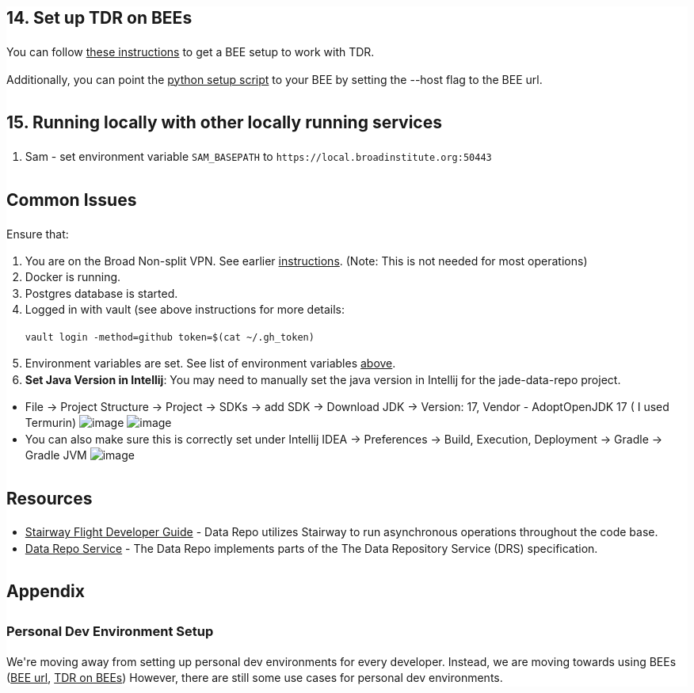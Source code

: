 ## 14. Set up TDR on BEEs

You can follow [these instructions](https://docs.google.com/document/d/1kyjrOKzUthwKu-m38Da2niNEh-IkbUzxtfT29EWw8ag/edit?usp=sharing) to get a BEE setup to work with TDR.

Additionally, you can point the [python setup script](https://github.com/DataBiosphere/jade-data-repo/blob/develop/tools/setupResourceScripts/setup_tdr_resources.py) to your BEE by setting the --host flag to the BEE url.

## 15. Running locally with other locally running services
1. Sam - set environment variable `SAM_BASEPATH` to `https://local.broadinstitute.org:50443`

## Common Issues

Ensure that:

1. You are on the Broad Non-split VPN. See earlier [instructions](#-getting-started). (Note: This is not needed for most operations)
2. Docker is running.
3. Postgres database is started.
4. Logged in with vault (see above instructions for more details:
    ```
    vault login -method=github token=$(cat ~/.gh_token)
    ```
4. Environment variables are set. See list of environment variables [above](#12-repository-setup).
5.  **Set Java Version in Intellij**: You may need to manually set the java version in Intellij for the jade-data-repo
     project.
  * File -> Project Structure -> Project -> SDKs -> add SDK -> Download JDK -> Version: 17, Vendor - AdoptOpenJDK 17 ( I used Termurin)
     ![image](https://github.com/DataBiosphere/jade-data-repo/assets/13254229/a1e7fe17-92ba-4e17-bf3b-523afe61e099)
     ![image](https://github.com/DataBiosphere/jade-data-repo/assets/13254229/d55f9883-0997-4b1f-979f-f011e78cec58)
  * You can also make sure this is correctly set under Intellij IDEA -> Preferences -> Build, Execution, Deployment -> Gradle -> Gradle JVM
   ![image](https://github.com/DataBiosphere/jade-data-repo/assets/13254229/e25bc825-3c3c-4ce0-9f1c-bed603db12f6)

## Resources
* [Stairway Flight Developer Guide](https://github.com/DataBiosphere/stairway/blob/develop/FLIGHT_DEVELOPER_GUIDE.md) - Data Repo utilizes Stairway to run asynchronous operations throughout the code base.
* [Data Repo Service](https://ga4gh.github.io/data-repository-service-schemas/docs/) - The Data Repo implements parts of the The Data Repository Service (DRS) specification. 

## Appendix

### Personal Dev Environment Setup
We're moving away from setting up personal dev environments for every developer. Instead, we are moving
towards using BEEs ([BEE url](https://beehive.dsp-devops.broadinstitute.org/environments/new), [TDR on BEEs](https://docs.google.com/document/d/1kyjrOKzUthwKu-m38Da2niNEh-IkbUzxtfT29EWw8ag/edit#heading=h.5gsyp5q4qds5))
However, there are still some use cases for personal dev environments.
